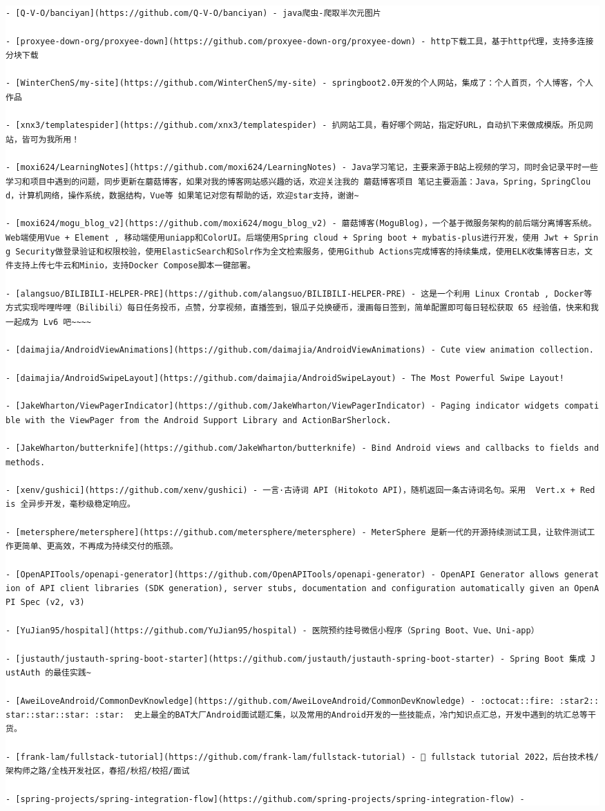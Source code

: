     - [Q-V-O/banciyan](https://github.com/Q-V-O/banciyan) - java爬虫-爬取半次元图片

    - [proxyee-down-org/proxyee-down](https://github.com/proxyee-down-org/proxyee-down) - http下载工具，基于http代理，支持多连接分块下载

    - [WinterChenS/my-site](https://github.com/WinterChenS/my-site) - springboot2.0开发的个人网站，集成了：个人首页，个人博客，个人作品

    - [xnx3/templatespider](https://github.com/xnx3/templatespider) - 扒网站工具，看好哪个网站，指定好URL，自动扒下来做成模版。所见网站，皆可为我所用！

    - [moxi624/LearningNotes](https://github.com/moxi624/LearningNotes) - Java学习笔记，主要来源于B站上视频的学习，同时会记录平时一些学习和项目中遇到的问题，同步更新在蘑菇博客，如果对我的博客网站感兴趣的话，欢迎关注我的 蘑菇博客项目 笔记主要涵盖：Java，Spring，SpringCloud，计算机网络，操作系统，数据结构，Vue等 如果笔记对您有帮助的话，欢迎star支持，谢谢~

    - [moxi624/mogu_blog_v2](https://github.com/moxi624/mogu_blog_v2) - 蘑菇博客(MoguBlog)，一个基于微服务架构的前后端分离博客系统。Web端使用Vue + Element , 移动端使用uniapp和ColorUI。后端使用Spring cloud + Spring boot + mybatis-plus进行开发，使用 Jwt + Spring Security做登录验证和权限校验，使用ElasticSearch和Solr作为全文检索服务，使用Github Actions完成博客的持续集成，使用ELK收集博客日志，文件支持上传七牛云和Minio，支持Docker Compose脚本一键部署。

    - [alangsuo/BILIBILI-HELPER-PRE](https://github.com/alangsuo/BILIBILI-HELPER-PRE) - 这是一个利用 Linux Crontab , Docker等方式实现哔哩哔哩（Bilibili）每日任务投币，点赞，分享视频，直播签到，银瓜子兑换硬币，漫画每日签到，简单配置即可每日轻松获取 65 经验值，快来和我一起成为 Lv6 吧~~~~

    - [daimajia/AndroidViewAnimations](https://github.com/daimajia/AndroidViewAnimations) - Cute view animation collection.

    - [daimajia/AndroidSwipeLayout](https://github.com/daimajia/AndroidSwipeLayout) - The Most Powerful Swipe Layout!

    - [JakeWharton/ViewPagerIndicator](https://github.com/JakeWharton/ViewPagerIndicator) - Paging indicator widgets compatible with the ViewPager from the Android Support Library and ActionBarSherlock.

    - [JakeWharton/butterknife](https://github.com/JakeWharton/butterknife) - Bind Android views and callbacks to fields and methods.

    - [xenv/gushici](https://github.com/xenv/gushici) - 一言·古诗词 API (Hitokoto API)，随机返回一条古诗词名句。采用  Vert.x + Redis 全异步开发，毫秒级稳定响应。

    - [metersphere/metersphere](https://github.com/metersphere/metersphere) - MeterSphere 是新一代的开源持续测试工具，让软件测试工作更简单、更高效，不再成为持续交付的瓶颈。

    - [OpenAPITools/openapi-generator](https://github.com/OpenAPITools/openapi-generator) - OpenAPI Generator allows generation of API client libraries (SDK generation), server stubs, documentation and configuration automatically given an OpenAPI Spec (v2, v3)

    - [YuJian95/hospital](https://github.com/YuJian95/hospital) - 医院预约挂号微信小程序（Spring Boot、Vue、Uni-app）

    - [justauth/justauth-spring-boot-starter](https://github.com/justauth/justauth-spring-boot-starter) - Spring Boot 集成 JustAuth 的最佳实践~

    - [AweiLoveAndroid/CommonDevKnowledge](https://github.com/AweiLoveAndroid/CommonDevKnowledge) - :octocat::fire: :star2::star::star::star: :star:  史上最全的BAT大厂Android面试题汇集，以及常用的Android开发的一些技能点，冷门知识点汇总，开发中遇到的坑汇总等干货。

    - [frank-lam/fullstack-tutorial](https://github.com/frank-lam/fullstack-tutorial) - 🚀 fullstack tutorial 2022，后台技术栈/架构师之路/全栈开发社区，春招/秋招/校招/面试

    - [spring-projects/spring-integration-flow](https://github.com/spring-projects/spring-integration-flow) - 
